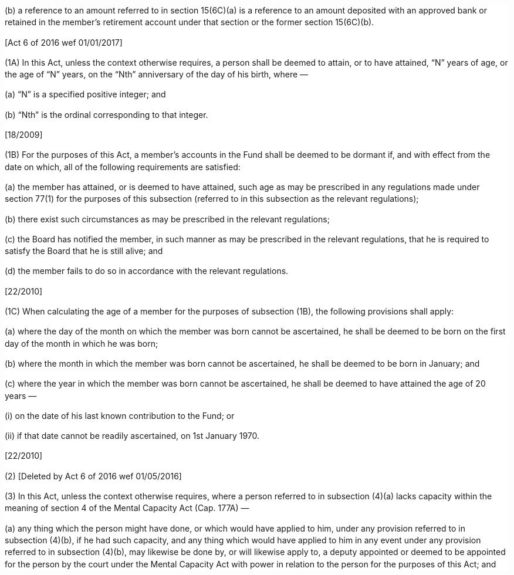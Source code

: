 (b) a reference to an amount referred to in section 15(6C)(a) is a reference to an amount deposited with an approved bank or retained in the member’s retirement account under that section or the former section 15(6C)(b).

[Act 6 of 2016 wef 01/01/2017]

(1A) In this Act, unless the context otherwise requires, a person shall be deemed to attain, or to have attained, “N” years of age, or the age of “N” years, on the “Nth” anniversary of the day of his birth, where —

(a) “N” is a specified positive integer; and

(b) “Nth” is the ordinal corresponding to that integer.

[18/2009]

(1B) For the purposes of this Act, a member’s accounts in the Fund shall be deemed to be dormant if, and with effect from the date on which, all of the following requirements are satisfied:

(a) the member has attained, or is deemed to have attained, such age as may be prescribed in any regulations made under section 77(1) for the purposes of this subsection (referred to in this subsection as the relevant regulations);

(b) there exist such circumstances as may be prescribed in the relevant regulations;

(c) the Board has notified the member, in such manner as may be prescribed in the relevant regulations, that he is required to satisfy the Board that he is still alive; and

(d) the member fails to do so in accordance with the relevant regulations.

[22/2010]

(1C) When calculating the age of a member for the purposes of subsection (1B), the following provisions shall apply:

(a) where the day of the month on which the member was born cannot be ascertained, he shall be deemed to be born on the first day of the month in which he was born;

(b) where the month in which the member was born cannot be ascertained, he shall be deemed to be born in January; and

(c) where the year in which the member was born cannot be ascertained, he shall be deemed to have attained the age of 20 years —

(i) on the date of his last known contribution to the Fund; or

(ii) if that date cannot be readily ascertained, on 1st January 1970.

[22/2010]

(2) [Deleted by Act 6 of 2016 wef 01/05/2016]

(3) In this Act, unless the context otherwise requires, where a person referred to in subsection (4)(a) lacks capacity within the meaning of section 4 of the Mental Capacity Act (Cap. 177A) —

(a) any thing which the person might have done, or which would have applied to him, under any provision referred to in subsection (4)(b), if he had such capacity, and any thing which would have applied to him in any event under any provision referred to in subsection (4)(b), may likewise be done by, or will likewise apply to, a deputy appointed or deemed to be appointed for the person by the court under the Mental Capacity Act with power in relation to the person for the purposes of this Act; and
